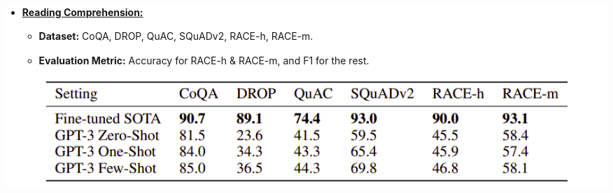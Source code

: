 -   <u><strong>Reading Comprehension:</strong></u>

    -   **Dataset:** CoQA, DROP, QuAC, SQuADv2, RACE-h, RACE-m.

    -   **Evaluation Metric:** Accuracy for RACE-h & RACE-m, and F1 for
        the rest.

<div align="center">
    <img src="media/GPT-3/image16.png" width=750>
</div>
